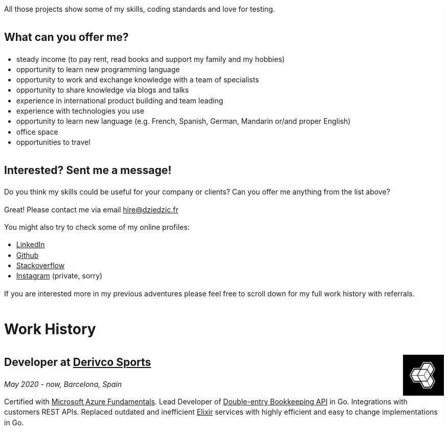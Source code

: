 All those projects show some of my skills, coding standards and love for testing.

[Kata 形]: https://github.com/arvenil/kata
[osin-dynamodb]: https://github.com/uniplaces/osin-dynamodb
[ninja-mutex]: https://github.com/arvenil/ninja-mutex
[downloads]: https://img.shields.io/packagist/dt/arvenil/ninja-mutex.svg
[packagist]: https://packagist.org/packages/arvenil/ninja-mutex

## What can you offer me?

* steady income (to pay rent, read books and support my family and my hobbies)
* opportunity to learn new programming language
* opportunity to work and exchange knowledge with a team of specialists
* opportunity to share knowledge via blogs and talks
* experience in international product building and team leading
* experience with technologies you use
* opportunity to learn new language (e.g. French, Spanish, German, Mandarin or/and proper English)
* office space
* opportunities to travel

## Interested? Sent me a message!

Do you think my skills could be useful for your company or clients? Can you offer me anything from the list above?

Great! Please contact me via email [hire@dziedzic.fr](mailto:hire@dziedzic.fr)

You might also try to check some of my online profiles:
  
* [LinkedIn](https://www.linkedin.com/in/kamildziedzic)
* [Github](https://github.com/arvenil)
* [Stackoverflow](http://stackoverflow.com/users/916440/kamil-dziedzic)
* [Instagram](https://www.instagram.com/arvenil/) (private, sorry)

If you are interested more in my previous adventures please feel free to scroll down for my full work history with referrals.

# Work History

## Developer at [Derivco Sports](https://derivco.com/) <img src="./logo/derivco.jpeg" width="80px" height="80px" align="right" alt="logo">

*May 2020 - now, Barcelona, Spain*

Certified with [Microsoft Azure Fundamentals](https://www.credly.com/badges/3b2a5a42-c36b-4af5-97a0-3f71798996f5/public_url). Lead Developer of [Double-entry Bookkeeping API](https://en.wikipedia.org/wiki/Double-entry_bookkeeping) in Go. Integrations with customers REST APIs. Replaced outdated and inefficient [Elixir](https://elixir-lang.org/) services with highly efficient and easy to change implementations in Go.


[Pedro Miguel Pereira Serrano Martins]: https://www.linkedin.com/in/pedro-miguel-pereira-serrano-martins-2b39a171/
[Joao Aguiar]: https://www.linkedin.com/in/jsaguiar/
[Ranveer Singh]: https://www.linkedin.com/in/itsranveer/
[Peter Zaitsev]: https://www.linkedin.com/in/peterzaitsev/
[Vadim Tkachenko]: https://www.linkedin.com/in/vadimtk/
[Nika Krupitskaya]: https://www.linkedin.com/in/nikakrupitskaya/
[Carlos Salguero]: https://www.linkedin.com/in/carlosfsalguero/
[Martin Cespedes]: https://www.linkedin.com/in/martin-cespedes-0471196/
[Pablo Penén]: https://www.linkedin.com/in/pablopenen/
[Miguel Paolino]: https://www.linkedin.com/in/mpaolino/
[Fabian Vallejos]: https://www.linkedin.com/in/fabianvallejos/
[Francisco Guijarro]: https://www.linkedin.com/in/franleplant/
[Michał Górski]: https://www.linkedin.com/in/micha%C5%82-g%C3%B3rski-8032a59a/
[Krzysztof Kowalik]: https://www.linkedin.com/in/irisdelaluna/